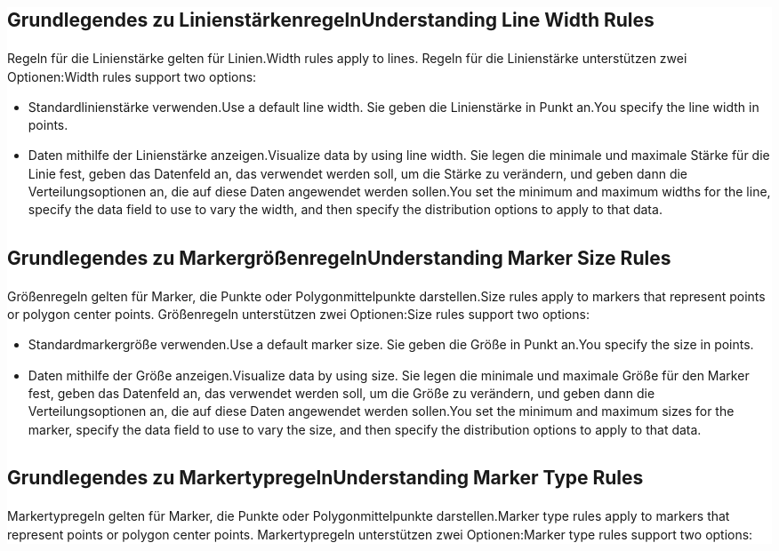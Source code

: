 ##  <a name="understanding-line-width-rules"></a><a name="Width"></a> <span data-ttu-id="1173f-153">Grundlegendes zu Linienstärkenregeln</span><span class="sxs-lookup"><span data-stu-id="1173f-153">Understanding Line Width Rules</span></span>  
 <span data-ttu-id="1173f-154">Regeln für die Linienstärke gelten für Linien.</span><span class="sxs-lookup"><span data-stu-id="1173f-154">Width rules apply to lines.</span></span> <span data-ttu-id="1173f-155">Regeln für die Linienstärke unterstützen zwei Optionen:</span><span class="sxs-lookup"><span data-stu-id="1173f-155">Width rules support two options:</span></span>  
  
-   <span data-ttu-id="1173f-156">Standardlinienstärke verwenden.</span><span class="sxs-lookup"><span data-stu-id="1173f-156">Use a default line width.</span></span> <span data-ttu-id="1173f-157">Sie geben die Linienstärke in Punkt an.</span><span class="sxs-lookup"><span data-stu-id="1173f-157">You specify the line width in points.</span></span>  
  
-   <span data-ttu-id="1173f-158">Daten mithilfe der Linienstärke anzeigen.</span><span class="sxs-lookup"><span data-stu-id="1173f-158">Visualize data by using line width.</span></span> <span data-ttu-id="1173f-159">Sie legen die minimale und maximale Stärke für die Linie fest, geben das Datenfeld an, das verwendet werden soll, um die Stärke zu verändern, und geben dann die Verteilungsoptionen an, die auf diese Daten angewendet werden sollen.</span><span class="sxs-lookup"><span data-stu-id="1173f-159">You set the minimum and maximum widths for the line, specify the data field to use to vary the width, and then specify the distribution options to apply to that data.</span></span>  
  
##  <a name="understanding-marker-size-rules"></a><a name="Size"></a> <span data-ttu-id="1173f-160">Grundlegendes zu Markergrößenregeln</span><span class="sxs-lookup"><span data-stu-id="1173f-160">Understanding Marker Size Rules</span></span>  
 <span data-ttu-id="1173f-161">Größenregeln gelten für Marker, die Punkte oder Polygonmittelpunkte darstellen.</span><span class="sxs-lookup"><span data-stu-id="1173f-161">Size rules apply to markers that represent points or polygon center points.</span></span> <span data-ttu-id="1173f-162">Größenregeln unterstützen zwei Optionen:</span><span class="sxs-lookup"><span data-stu-id="1173f-162">Size rules support two options:</span></span>  
  
-   <span data-ttu-id="1173f-163">Standardmarkergröße verwenden.</span><span class="sxs-lookup"><span data-stu-id="1173f-163">Use a default marker size.</span></span> <span data-ttu-id="1173f-164">Sie geben die Größe in Punkt an.</span><span class="sxs-lookup"><span data-stu-id="1173f-164">You specify the size in points.</span></span>  
  
-   <span data-ttu-id="1173f-165">Daten mithilfe der Größe anzeigen.</span><span class="sxs-lookup"><span data-stu-id="1173f-165">Visualize data by using size.</span></span> <span data-ttu-id="1173f-166">Sie legen die minimale und maximale Größe für den Marker fest, geben das Datenfeld an, das verwendet werden soll, um die Größe zu verändern, und geben dann die Verteilungsoptionen an, die auf diese Daten angewendet werden sollen.</span><span class="sxs-lookup"><span data-stu-id="1173f-166">You set the minimum and maximum sizes for the marker, specify the data field to use to vary the size, and then specify the distribution options to apply to that data.</span></span>  
  
##  <a name="understanding-marker-type-rules"></a><a name="Marker"></a> <span data-ttu-id="1173f-167">Grundlegendes zu Markertypregeln</span><span class="sxs-lookup"><span data-stu-id="1173f-167">Understanding Marker Type Rules</span></span>  
 <span data-ttu-id="1173f-168">Markertypregeln gelten für Marker, die Punkte oder Polygonmittelpunkte darstellen.</span><span class="sxs-lookup"><span data-stu-id="1173f-168">Marker type rules apply to markers that represent points or polygon center points.</span></span> <span data-ttu-id="1173f-169">Markertypregeln unterstützen zwei Optionen:</span><span class="sxs-lookup"><span data-stu-id="1173f-169">Marker type rules support two options:</span></span>  
  